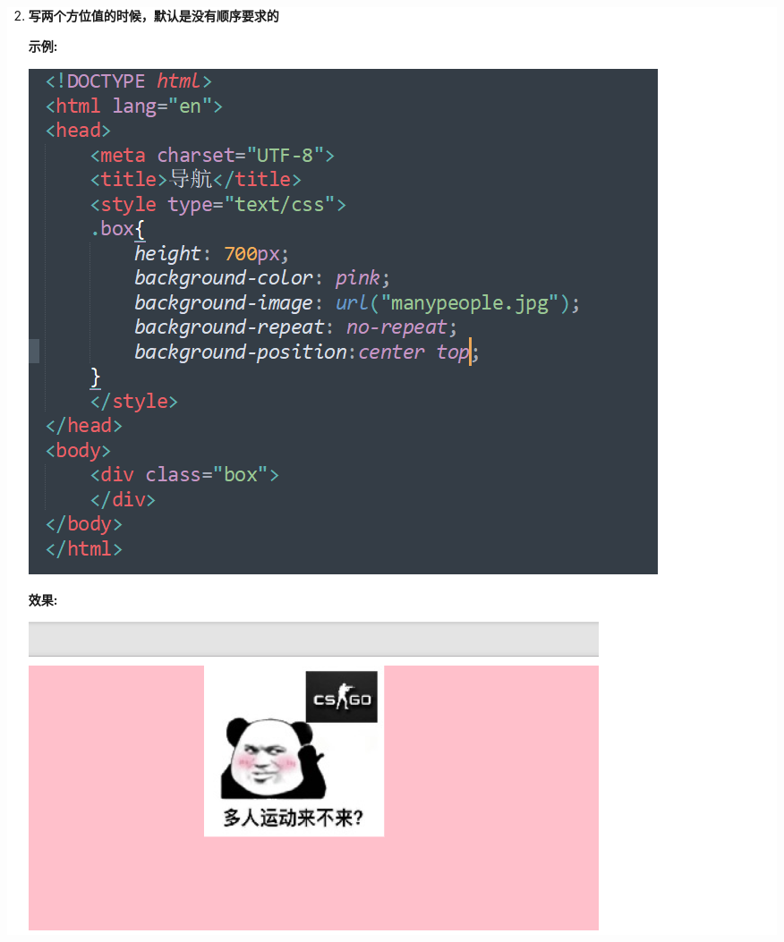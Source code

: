 
2. **写两个方位值的时候，默认是没有顺序要求的**

   **示例:**

   ![1588922788270](assets/1588922788270.png)

   **效果:**

   ![1588922840666](assets/1588922840666.png)
